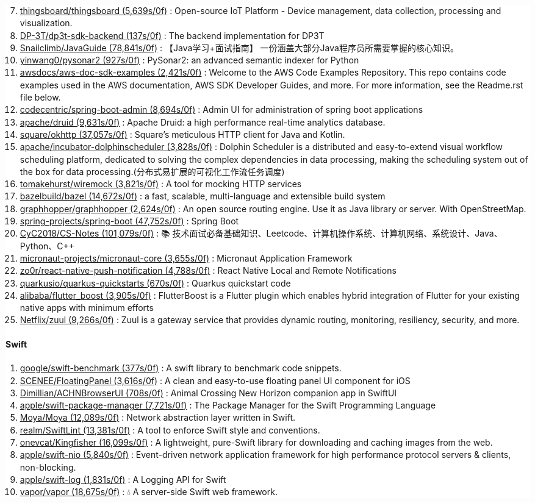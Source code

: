 7. [thingsboard/thingsboard (5,639s/0f)](https://github.com/thingsboard/thingsboard) : Open-source IoT Platform - Device management, data collection, processing and visualization.
8. [DP-3T/dp3t-sdk-backend (137s/0f)](https://github.com/DP-3T/dp3t-sdk-backend) : The backend implementation for DP3T
9. [Snailclimb/JavaGuide (78,841s/0f)](https://github.com/Snailclimb/JavaGuide) : 【Java学习+面试指南】 一份涵盖大部分Java程序员所需要掌握的核心知识。
10. [yinwang0/pysonar2 (927s/0f)](https://github.com/yinwang0/pysonar2) : PySonar2: an advanced semantic indexer for Python
11. [awsdocs/aws-doc-sdk-examples (2,421s/0f)](https://github.com/awsdocs/aws-doc-sdk-examples) : Welcome to the AWS Code Examples Repository. This repo contains code examples used in the AWS documentation, AWS SDK Developer Guides, and more. For more information, see the Readme.rst file below.
12. [codecentric/spring-boot-admin (8,694s/0f)](https://github.com/codecentric/spring-boot-admin) : Admin UI for administration of spring boot applications
13. [apache/druid (9,631s/0f)](https://github.com/apache/druid) : Apache Druid: a high performance real-time analytics database.
14. [square/okhttp (37,057s/0f)](https://github.com/square/okhttp) : Square’s meticulous HTTP client for Java and Kotlin.
15. [apache/incubator-dolphinscheduler (3,828s/0f)](https://github.com/apache/incubator-dolphinscheduler) : Dolphin Scheduler is a distributed and easy-to-extend visual workflow scheduling platform, dedicated to solving the complex dependencies in data processing, making the scheduling system out of the box for data processing.(分布式易扩展的可视化工作流任务调度)
16. [tomakehurst/wiremock (3,821s/0f)](https://github.com/tomakehurst/wiremock) : A tool for mocking HTTP services
17. [bazelbuild/bazel (14,672s/0f)](https://github.com/bazelbuild/bazel) : a fast, scalable, multi-language and extensible build system
18. [graphhopper/graphhopper (2,624s/0f)](https://github.com/graphhopper/graphhopper) : An open source routing engine. Use it as Java library or server. With OpenStreetMap.
19. [spring-projects/spring-boot (47,752s/0f)](https://github.com/spring-projects/spring-boot) : Spring Boot
20. [CyC2018/CS-Notes (101,079s/0f)](https://github.com/CyC2018/CS-Notes) : 📚 技术面试必备基础知识、Leetcode、计算机操作系统、计算机网络、系统设计、Java、Python、C++
21. [micronaut-projects/micronaut-core (3,655s/0f)](https://github.com/micronaut-projects/micronaut-core) : Micronaut Application Framework
22. [zo0r/react-native-push-notification (4,788s/0f)](https://github.com/zo0r/react-native-push-notification) : React Native Local and Remote Notifications
23. [quarkusio/quarkus-quickstarts (670s/0f)](https://github.com/quarkusio/quarkus-quickstarts) : Quarkus quickstart code
24. [alibaba/flutter_boost (3,905s/0f)](https://github.com/alibaba/flutter_boost) : FlutterBoost is a Flutter plugin which enables hybrid integration of Flutter for your existing native apps with minimum efforts
25. [Netflix/zuul (9,266s/0f)](https://github.com/Netflix/zuul) : Zuul is a gateway service that provides dynamic routing, monitoring, resiliency, security, and more.

#### Swift
1. [google/swift-benchmark (377s/0f)](https://github.com/google/swift-benchmark) : A swift library to benchmark code snippets.
2. [SCENEE/FloatingPanel (3,616s/0f)](https://github.com/SCENEE/FloatingPanel) : A clean and easy-to-use floating panel UI component for iOS
3. [Dimillian/ACHNBrowserUI (708s/0f)](https://github.com/Dimillian/ACHNBrowserUI) : Animal Crossing New Horizon companion app in SwiftUI
4. [apple/swift-package-manager (7,721s/0f)](https://github.com/apple/swift-package-manager) : The Package Manager for the Swift Programming Language
5. [Moya/Moya (12,089s/0f)](https://github.com/Moya/Moya) : Network abstraction layer written in Swift.
6. [realm/SwiftLint (13,381s/0f)](https://github.com/realm/SwiftLint) : A tool to enforce Swift style and conventions.
7. [onevcat/Kingfisher (16,099s/0f)](https://github.com/onevcat/Kingfisher) : A lightweight, pure-Swift library for downloading and caching images from the web.
8. [apple/swift-nio (5,840s/0f)](https://github.com/apple/swift-nio) : Event-driven network application framework for high performance protocol servers & clients, non-blocking.
9. [apple/swift-log (1,831s/0f)](https://github.com/apple/swift-log) : A Logging API for Swift
10. [vapor/vapor (18,675s/0f)](https://github.com/vapor/vapor) : 💧 A server-side Swift web framework.